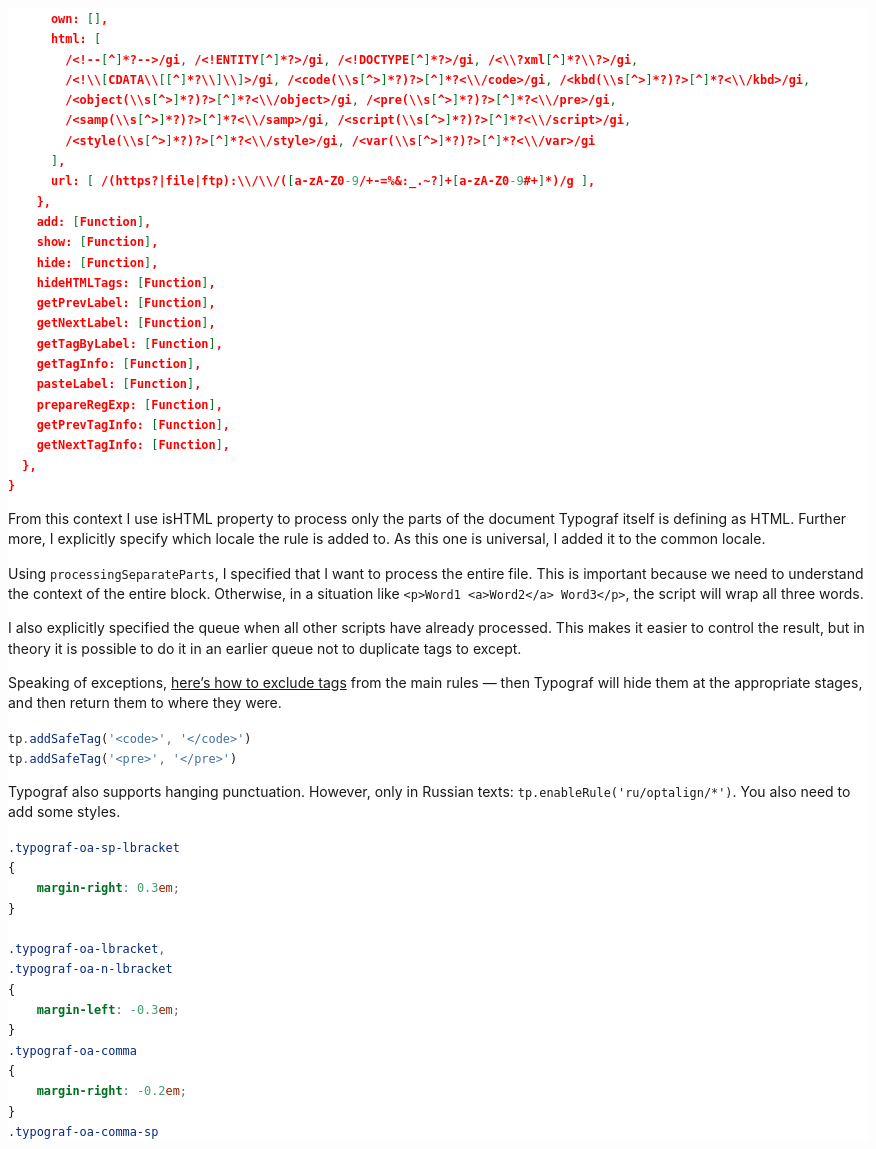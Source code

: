 ```json
      own: [],
      html: [
        /<!--[^]*?-->/gi, /<!ENTITY[^]*?>/gi, /<!DOCTYPE[^]*?>/gi, /<\\?xml[^]*?\\?>/gi,
        /<!\\[CDATA\\[[^]*?\\]\\]>/gi, /<code(\\s[^>]*?)?>[^]*?<\\/code>/gi, /<kbd(\\s[^>]*?)?>[^]*?<\\/kbd>/gi,
        /<object(\\s[^>]*?)?>[^]*?<\\/object>/gi, /<pre(\\s[^>]*?)?>[^]*?<\\/pre>/gi,
        /<samp(\\s[^>]*?)?>[^]*?<\\/samp>/gi, /<script(\\s[^>]*?)?>[^]*?<\\/script>/gi,
        /<style(\\s[^>]*?)?>[^]*?<\\/style>/gi, /<var(\\s[^>]*?)?>[^]*?<\\/var>/gi
      ],
      url: [ /(https?|file|ftp):\\/\\/([a-zA-Z0-9/+-=%&:_.~?]+[a-zA-Z0-9#+]*)/g ],
    },
    add: [Function],
    show: [Function],
    hide: [Function],
    hideHTMLTags: [Function],
    getPrevLabel: [Function],
    getNextLabel: [Function],
    getTagByLabel: [Function],
    getTagInfo: [Function],
    pasteLabel: [Function],
    prepareRegExp: [Function],
    getPrevTagInfo: [Function],
    getNextTagInfo: [Function],
  },
}
```

From this context I use isHTML property to process only the parts of the document Typograf itself is defining as HTML. Further more, I explicitly specify which locale the rule is added to. As this one is universal, I added it to the common locale.

Using `processingSeparateParts`, I specified that I want to process the entire file. This is important because we need to understand the context of the entire block. Otherwise, in a situation like `<p>Word1 <a>Word2</a> Word3</p>`, the script will wrap all three words.

I also explicitly specified the queue when all other scripts have already processed. This makes it easier to control the result, but in theory it is possible to do it in an earlier queue not to duplicate tags to except.

Speaking of exceptions, [here’s how to exclude tags](https://github.com/typograf/typograf/blob/dev/docs/api_parts.md) from the main rules — then Typograf will hide them at the appropriate stages, and then return them to where they were.

```typescript
tp.addSafeTag('<code>', '</code>')
tp.addSafeTag('<pre>', '</pre>')
```

Typograf also supports hanging punctuation. However, only in Russian texts: `tp.enableRule('ru/optalign/*')`. You also need to add some styles.

```css
.typograf-oa-sp-lbracket
{
    margin-right: 0.3em;
}

.typograf-oa-lbracket,
.typograf-oa-n-lbracket
{
    margin-left: -0.3em;
}
.typograf-oa-comma
{
    margin-right: -0.2em;
}
.typograf-oa-comma-sp
```